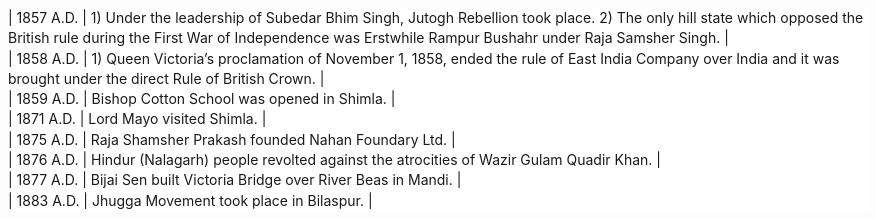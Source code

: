 | 1857 A.D.        | 1) Under the leadership of Subedar Bhim Singh, Jutogh Rebellion took place. 2) The only hill state which opposed the British rule during the First War of Independence was Erstwhile Rampur Bushahr under Raja Samsher Singh.                                                                                                                                                                                                                                                                                                                                                                                                                                                                                     |   
| 1858 A.D.        | 1) Queen Victoria’s proclamation of November 1, 1858, ended the rule of East India Company over India and it was brought under the direct Rule of British Crown.                                                                                                                                                                                                                                                                                                                                                                                                                                                                                                                                                  |   
| 1859 A.D.        | Bishop Cotton School was opened in Shimla.                                                                                                                                                                                                                                                                                                                                                                                                                                                                                                                                                                                                                                                                        |   
| 1871 A.D.        | Lord Mayo visited Shimla.                                                                                                                                                                                                                                                                                                                                                                                                                                                                                                                                                                                                                                                                                         |   
| 1875 A.D.        | Raja Shamsher Prakash founded Nahan Foundary Ltd.                                                                                                                                                                                                                                                                                                                                                                                                                                                                                                                                                                                                                                                                 |   
| 1876 A.D.        | Hindur (Nalagarh) people revolted against the atrocities of Wazir Gulam Quadir Khan.                                                                                                                                                                                                                                                                                                                                                                                                                                                                                                                                                                                                                              |   
| 1877 A.D.        | Bijai Sen built Victoria Bridge over River Beas in Mandi.                                                                                                                                                                                                                                                                                                                                                                                                                                                                                                                                                                                                                                                         |   
| 1883 A.D.        | Jhugga Movement took place in Bilaspur.                                                                                                                                                                                                                                                                                                                                                                                                                                                                                                                                                                                                                                                                           |   